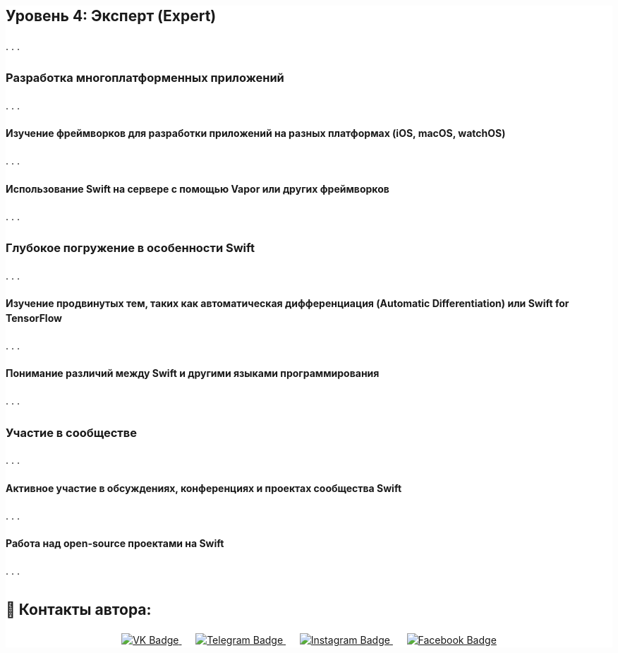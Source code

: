<h2 id="раздел-4">Уровень 4: Эксперт (Expert)</h2>
<p>. . .</p>
    <h3 id="подраздел-4.1">Разработка многоплатформенных приложений</h3>
        <p>. . .</p>
        <h4 id="подраздел-4.1.1">Изучение фреймворков для разработки приложений на разных платформах (iOS, macOS, watchOS)</h4>
            <p>. . .</p>
        <h4 id="подраздел-4.1.2">Использование Swift на сервере с помощью Vapor или других фреймворков</h4>
            <p>. . .</p>
    <h3 id="подраздел-4.2">Глубокое погружение в особенности Swift</h3>
        <p>. . .</p>
        <h4 id="подраздел-4.2.1">Изучение продвинутых тем, таких как автоматическая дифференциация (Automatic Differentiation) или Swift for TensorFlow</h4>
            <p>. . .</p>
        <h4 id="подраздел-4.2.2">Понимание различий между Swift и другими языками программирования</h4>
            <p>. . .</p>
    <h3 id="подраздел-4.3">Участие в сообществе</h3>
        <p>. . .</p>
        <h4 id="подраздел-4.3.1">Активное участие в обсуждениях, конференциях и проектах сообщества Swift</h4>
            <p>. . .</p>
        <h4 id="подраздел-4.3.2">Работа над open-source проектами на Swift</h4>
            <p>. . .</p>


<h2>📡 Контакты автора:</h2>
<div id="badges" align="center">
    <a href="https://vk.com/bogdan_klimov">
        <img src="https://img.shields.io/badge/VK-blue?style=for-the-badge&logo=vk&logoColor=white&size=30" alt="VK Badge"/>
    </a> &nbsp;&nbsp;&nbsp;&nbsp;
    <a href="https://t.me/bogdanklimov">
        <img src="https://img.shields.io/badge/Telegram-2CA5E0?style=for-the-badge&logo=telegram&logoColor=white" alt="Telegram Badge"/>
    </a> &nbsp;&nbsp;&nbsp;&nbsp;
    <a href="https://www.instagram.com/ghost_777_24?igsh=aHdwa2s1cTIzbmhw&utm_source=qr">
        <img src="https://img.shields.io/badge/Instagram-%23E4405F.svg?style=for-the-badge&logo=Instagram&logoColor=white" alt="Instagram Badge"/>
    </a> &nbsp;&nbsp;&nbsp;&nbsp;
    <a href="https://www.facebook.com/profile.php?id=100033935590093&mibextid=LQQJ4d">
        <img src="https://img.shields.io/badge/Facebook-%231877F2.svg?style=for-the-badge&logo=Facebook&logoColor=white" alt="Facebook Badge"/>
    </a>
</div>
